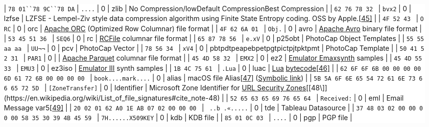 |                    `78 01``78 9C``78 DA`                     |                   `....`                   |                              0                               |                             zlib                             |    No Compression/lowDefault CompressionBest Compression     |
|                        `62 76 78 32 `                        |                   `bvx2`                   |                              0                               |                            lzfse                             | LZFSE - Lempel-Ziv style data compression algorithm using Finite State Entropy coding. OSS by Apple.[[45\]](https://en.wikipedia.org/wiki/List_of_file_signatures#cite_note-45) |
|                         `4F 52 43 `                          |                   `ORC`                    |                              0                               |                             orc                              | [Apache ORC](https://en.wikipedia.org/wiki/Apache_ORC) (Optimized Row Columnar) file format |
|                        `4F 62 6A 01 `                        |                   `Obj.`                   |                              0                               |                             avro                             | [Apache Avro](https://en.wikipedia.org/wiki/Apache_Avro) binary file format |
|                        `53 45 51 36 `                        |                   `SEQ6`                   |                              0                               |                              rc                              | [RCFile](https://en.wikipedia.org/wiki/RCFile) columnar file format |
|                        `65 87 78 56 `                        |                   `e.xV`                   |                              0                               |                            p25obt                            |                  PhotoCap Object Templates                   |
|                        `55 55 aa aa `                        |                   `UU¬¬`                   |                              0                               |                             pcv                              |                       PhotoCap Vector                        |
|                         `78 56 34 `                          |                   `xV4`                    |                              0                               |               pbtpdtpeapebpetpgtpictpjtpktpmt                |                      PhotoCap Template                       |
|                        `50 41 52 31 `                        |                   `PAR1`                   |                              0                               |                                                              | [Apache Parquet](https://en.wikipedia.org/wiki/Apache_Parquet) columnar file format |
|                        `45 4D 58 32 `                        |                   `EMX2`                   |                              0                               |                             ez2                              | [Emulator Emaxsynth](https://en.wikipedia.org/wiki/E-mu_Emax) samples |
|                        `45 4D 55 33 `                        |                   `EMU3`                   |                              0                               |                            ez3iso                            | [Emulator III](https://en.wikipedia.org/wiki/E-mu_Emulator#The_Emulator_III) synth samples |
|                        `1B 4C 75 61 `                        |                   `.Lua`                   |                              0                               |                             luac                             | [Lua](https://en.wikipedia.org/wiki/Lua_(programming_language)) [bytecode](https://en.wikipedia.org/wiki/Bytecode)[[46\]](https://en.wikipedia.org/wiki/List_of_file_signatures#cite_note-46) |
|      `62 6F 6F 6B 00 00 00 00 6D 61 72 6B 00 00 00 00 `      |             `book....mark....`             |                              0                               |                            alias                             | macOS file Alias[[47\]](https://en.wikipedia.org/wiki/List_of_file_signatures#cite_note-47) ([Symbolic link](https://en.wikipedia.org/wiki/Symbolic_link)) |
|         `5B 5A 6F 6E 65 54 72 61 6E 73 66 65 72 5D `         |              `[ZoneTransfer]`              |                              0                               |                          Identifier                          | Microsoft Zone Identifier for [URL Security Zones](https://technet.microsoft.com/en-us/windows/ms537183(v=vs.60))[[48\]](https://en.wikipedia.org/wiki/List_of_file_signatures#cite_note-48) |
|                  `52 65 63 65 69 76 65 64 `                  |                `Received:`                 |                              0                               |                             eml                              | Email Message var5[[49\]](https://en.wikipedia.org/wiki/List_of_file_signatures#cite_note-49) |
|            `20 02 01 62 A0 1E AB 07 02 00 00 00 `            |               ` ..b .«.....`               |                              0                               |                             tde                              |                      Tableau Datasource                      |
|       `37 48 03 02 00 00 00 00 58 35 30 39 4B 45 59 `        |             `7H......X509KEY`              |                              0                               |                             kdb                              |                           KDB file                           |
|                        `85 01 0C 03 `                        |                   `....`                   |                              0                               |                             pgp                              |                           PGP file                           |